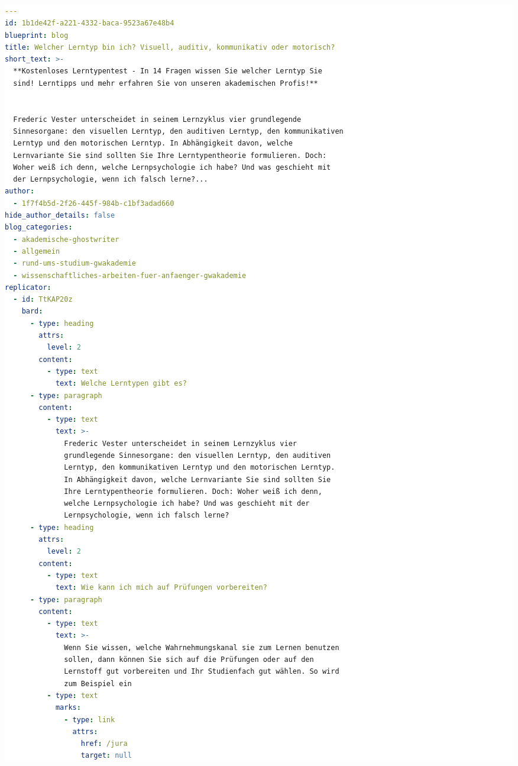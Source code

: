 ```yaml
---
id: 1b1de42f-a221-4332-baca-9523a67e48b4
blueprint: blog
title: Welcher Lerntyp bin ich? Visuell, auditiv, kommunikativ oder motorisch?
short_text: >-
  **Kostenloses Lerntypentest - In 14 Fragen wissen Sie welcher Lerntyp Sie
  sind! Lerntipps und mehr erfahren Sie von unseren akademischen Profis!**


  Frederic Vester unterscheidet in seinem Lernzyklus vier grundlegende
  Sinnesorgane: den visuellen Lerntyp, den auditiven Lerntyp, den kommunikativen
  Lerntyp und den motorischen Lerntyp. In Abhängigkeit davon, welche
  Lernvariante Sie sind sollten Sie Ihre Lerntypentheorie formulieren. Doch:
  Woher weiß ich denn, welche Lernpsychologie ich habe? Und was geschieht mit
  der Lernpsychologie, wenn ich falsch lerne?...
author:
  - 1f7f4b5d-2f26-445f-984b-c1bf3adad660
hide_author_details: false
blog_categories:
  - akademische-ghostwriter
  - allgemein
  - rund-ums-studium-gwakademie
  - wissenschaftliches-arbeiten-fuer-anfaenger-gwakademie
replicator:
  - id: TtKAP20z
    bard:
      - type: heading
        attrs:
          level: 2
        content:
          - type: text
            text: Welche Lerntypen gibt es?
      - type: paragraph
        content:
          - type: text
            text: >-
              Frederic Vester unterscheidet in seinem Lernzyklus vier
              grundlegende Sinnesorgane: den visuellen Lerntyp, den auditiven
              Lerntyp, den kommunikativen Lerntyp und den motorischen Lerntyp.
              In Abhängigkeit davon, welche Lernvariante Sie sind sollten Sie
              Ihre Lerntypentheorie formulieren. Doch: Woher weiß ich denn,
              welche Lernpsychologie ich habe? Und was geschieht mit der
              Lernpsychologie, wenn ich falsch lerne?
      - type: heading
        attrs:
          level: 2
        content:
          - type: text
            text: Wie kann ich mich auf Prüfungen vorbereiten?
      - type: paragraph
        content:
          - type: text
            text: >-
              Wenn Sie wissen, welche Wahrnehmungskanal sie zum Lernen benutzen
              sollen, dann können Sie sich auf die Prüfungen oder auf den
              Lernstoff gut vorbereiten und Ihr Studienfach gut wählen. So wird
              zum Beispiel ein
          - type: text
            marks:
              - type: link
                attrs:
                  href: /jura
                  target: null
```